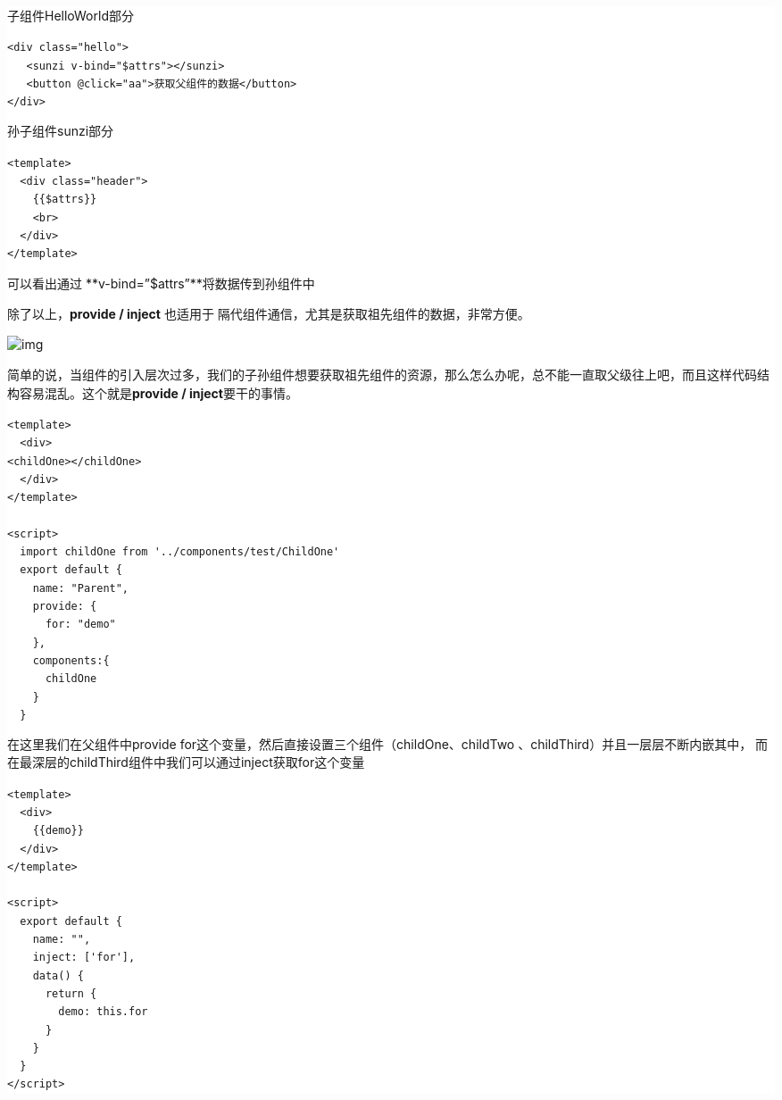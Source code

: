 子组件HelloWorld部分

```text
<div class="hello">
   <sunzi v-bind="$attrs"></sunzi>
   <button @click="aa">获取父组件的数据</button>
</div>
```

孙子组件sunzi部分

```text
<template>
  <div class="header">
    {{$attrs}}
    <br>
  </div>
</template>
```

可以看出通过 **v-bind=”$attrs”**将数据传到孙组件中

除了以上，**provide / inject** 也适用于 隔代组件通信，尤其是获取祖先组件的数据，非常方便。

![img](https://pic2.zhimg.com/80/v2-116c7482d2ae370de13da0fd2d5c0f91_720w.jpg)

简单的说，当组件的引入层次过多，我们的子孙组件想要获取祖先组件的资源，那么怎么办呢，总不能一直取父级往上吧，而且这样代码结构容易混乱。这个就是**provide / inject**要干的事情。

```text
<template>
  <div>
<childOne></childOne>
  </div>
</template>

<script>
  import childOne from '../components/test/ChildOne'
  export default {
    name: "Parent",
    provide: {
      for: "demo"
    },
    components:{
      childOne
    }
  }
```

在这里我们在父组件中provide for这个变量，然后直接设置三个组件（childOne、childTwo 、childThird）并且一层层不断内嵌其中， 而在最深层的childThird组件中我们可以通过inject获取for这个变量

```text
<template>
  <div>
    {{demo}}
  </div>
</template>

<script>
  export default {
    name: "",
    inject: ['for'],
    data() {
      return {
        demo: this.for
      }
    }
  }
</script>
```